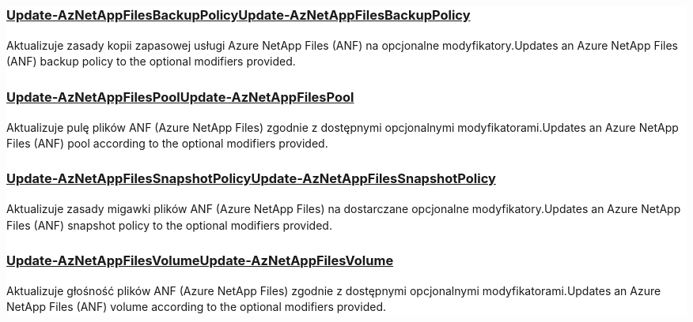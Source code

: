 ### [<span data-ttu-id="2f0db-180">Update-AzNetAppFilesBackupPolicy</span><span class="sxs-lookup"><span data-stu-id="2f0db-180">Update-AzNetAppFilesBackupPolicy</span></span>](Update-AzNetAppFilesBackupPolicy.md)
<span data-ttu-id="2f0db-181">Aktualizuje zasady kopii zapasowej usługi Azure NetApp Files (ANF) na opcjonalne modyfikatory.</span><span class="sxs-lookup"><span data-stu-id="2f0db-181">Updates an Azure NetApp Files (ANF) backup policy to the optional modifiers provided.</span></span>

### [<span data-ttu-id="2f0db-182">Update-AzNetAppFilesPool</span><span class="sxs-lookup"><span data-stu-id="2f0db-182">Update-AzNetAppFilesPool</span></span>](Update-AzNetAppFilesPool.md)
<span data-ttu-id="2f0db-183">Aktualizuje pulę plików ANF (Azure NetApp Files) zgodnie z dostępnymi opcjonalnymi modyfikatorami.</span><span class="sxs-lookup"><span data-stu-id="2f0db-183">Updates an Azure NetApp Files (ANF) pool according to the optional modifiers provided.</span></span>

### [<span data-ttu-id="2f0db-184">Update-AzNetAppFilesSnapshotPolicy</span><span class="sxs-lookup"><span data-stu-id="2f0db-184">Update-AzNetAppFilesSnapshotPolicy</span></span>](Update-AzNetAppFilesSnapshotPolicy.md)
<span data-ttu-id="2f0db-185">Aktualizuje zasady migawki plików ANF (Azure NetApp Files) na dostarczane opcjonalne modyfikatory.</span><span class="sxs-lookup"><span data-stu-id="2f0db-185">Updates an Azure NetApp Files (ANF) snapshot policy to the optional modifiers provided.</span></span>

### [<span data-ttu-id="2f0db-186">Update-AzNetAppFilesVolume</span><span class="sxs-lookup"><span data-stu-id="2f0db-186">Update-AzNetAppFilesVolume</span></span>](Update-AzNetAppFilesVolume.md)
<span data-ttu-id="2f0db-187">Aktualizuje głośność plików ANF (Azure NetApp Files) zgodnie z dostępnymi opcjonalnymi modyfikatorami.</span><span class="sxs-lookup"><span data-stu-id="2f0db-187">Updates an Azure NetApp Files (ANF) volume according to the optional modifiers provided.</span></span>

